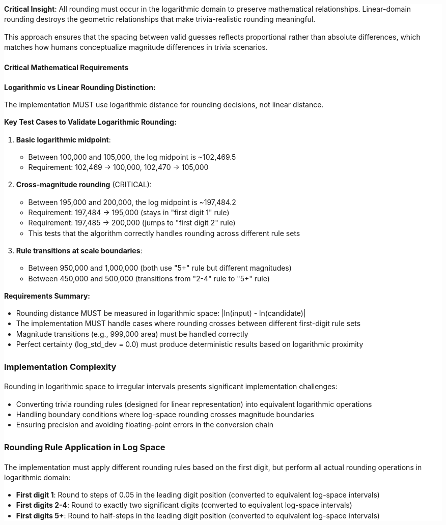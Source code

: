 **Critical Insight**: All rounding must occur in the logarithmic domain to preserve mathematical relationships. Linear-domain rounding destroys the geometric relationships that make trivia-realistic rounding meaningful.

This approach ensures that the spacing between valid guesses reflects proportional rather than absolute differences, which matches how humans conceptualize magnitude differences in trivia scenarios.

#### Critical Mathematical Requirements

**Logarithmic vs Linear Rounding Distinction:**

The implementation MUST use logarithmic distance for rounding decisions, not linear distance.

**Key Test Cases to Validate Logarithmic Rounding:**

1. **Basic logarithmic midpoint**:
   - Between 100,000 and 105,000, the log midpoint is ~102,469.5
   - Requirement: 102,469 → 100,000, 102,470 → 105,000

2. **Cross-magnitude rounding** (CRITICAL):
   - Between 195,000 and 200,000, the log midpoint is ~197,484.2
   - Requirement: 197,484 → 195,000 (stays in "first digit 1" rule)
   - Requirement: 197,485 → 200,000 (jumps to "first digit 2" rule)
   - This tests that the algorithm correctly handles rounding across different rule sets

3. **Rule transitions at scale boundaries**:
   - Between 950,000 and 1,000,000 (both use "5+" rule but different magnitudes)
   - Between 450,000 and 500,000 (transitions from "2-4" rule to "5+" rule)

**Requirements Summary:**
- Rounding distance MUST be measured in logarithmic space: |ln(input) - ln(candidate)|
- The implementation MUST handle cases where rounding crosses between different first-digit rule sets
- Magnitude transitions (e.g., 999,000 area) must be handled correctly
- Perfect certainty (log_std_dev = 0.0) must produce deterministic results based on logarithmic proximity

### Implementation Complexity

Rounding in logarithmic space to irregular intervals presents significant implementation challenges:
- Converting trivia rounding rules (designed for linear representation) into equivalent logarithmic operations
- Handling boundary conditions where log-space rounding crosses magnitude boundaries
- Ensuring precision and avoiding floating-point errors in the conversion chain

### Rounding Rule Application in Log Space

The implementation must apply different rounding rules based on the first digit, but perform all actual rounding operations in logarithmic domain:

- **First digit 1**: Round to steps of 0.05 in the leading digit position (converted to equivalent log-space intervals)
- **First digits 2-4**: Round to exactly two significant digits (converted to equivalent log-space intervals)
- **First digits 5+**: Round to half-steps in the leading digit position (converted to equivalent log-space intervals)
